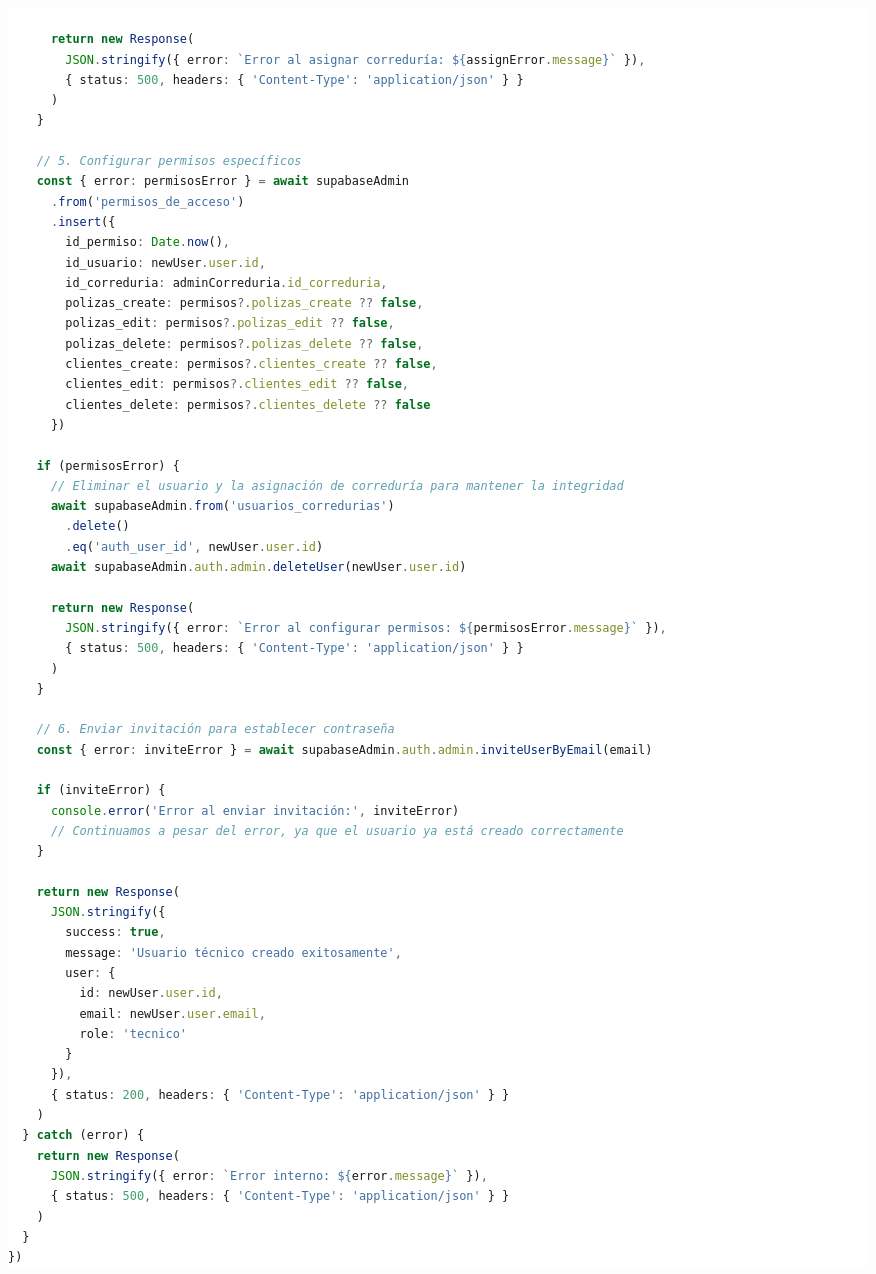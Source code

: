 ```typescript
      
      return new Response(
        JSON.stringify({ error: `Error al asignar correduría: ${assignError.message}` }),
        { status: 500, headers: { 'Content-Type': 'application/json' } }
      )
    }

    // 5. Configurar permisos específicos
    const { error: permisosError } = await supabaseAdmin
      .from('permisos_de_acceso')
      .insert({
        id_permiso: Date.now(),
        id_usuario: newUser.user.id,
        id_correduria: adminCorreduria.id_correduria,
        polizas_create: permisos?.polizas_create ?? false,
        polizas_edit: permisos?.polizas_edit ?? false,
        polizas_delete: permisos?.polizas_delete ?? false,
        clientes_create: permisos?.clientes_create ?? false,
        clientes_edit: permisos?.clientes_edit ?? false,
        clientes_delete: permisos?.clientes_delete ?? false
      })

    if (permisosError) {
      // Eliminar el usuario y la asignación de correduría para mantener la integridad
      await supabaseAdmin.from('usuarios_corredurias')
        .delete()
        .eq('auth_user_id', newUser.user.id)
      await supabaseAdmin.auth.admin.deleteUser(newUser.user.id)
      
      return new Response(
        JSON.stringify({ error: `Error al configurar permisos: ${permisosError.message}` }),
        { status: 500, headers: { 'Content-Type': 'application/json' } }
      )
    }

    // 6. Enviar invitación para establecer contraseña
    const { error: inviteError } = await supabaseAdmin.auth.admin.inviteUserByEmail(email)

    if (inviteError) {
      console.error('Error al enviar invitación:', inviteError)
      // Continuamos a pesar del error, ya que el usuario ya está creado correctamente
    }

    return new Response(
      JSON.stringify({ 
        success: true, 
        message: 'Usuario técnico creado exitosamente',
        user: {
          id: newUser.user.id,
          email: newUser.user.email,
          role: 'tecnico'
        }
      }),
      { status: 200, headers: { 'Content-Type': 'application/json' } }
    )
  } catch (error) {
    return new Response(
      JSON.stringify({ error: `Error interno: ${error.message}` }),
      { status: 500, headers: { 'Content-Type': 'application/json' } }
    )
  }
})
```